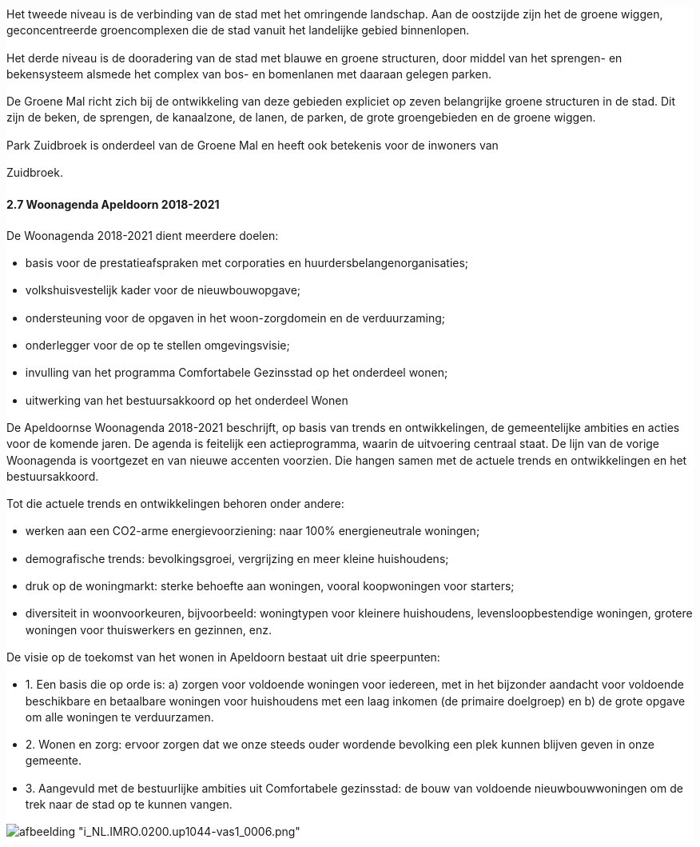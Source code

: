 Het tweede niveau is de verbinding van de stad met het omringende landschap. Aan de oostzijde zijn het de groene wiggen, geconcentreerde groencomplexen die de stad vanuit het landelijke gebied binnenlopen.

Het derde niveau is de dooradering van de stad met blauwe en groene structuren, door middel van het sprengen\- en bekensysteem alsmede het complex van bos\- en bomenlanen met daaraan gelegen parken.

De Groene Mal richt zich bij de ontwikkeling van deze gebieden expliciet op zeven belangrijke groene structuren in de stad. Dit zijn de beken, de sprengen, de kanaalzone, de lanen, de parken, de grote groengebieden en de groene wiggen.

Park Zuidbroek is onderdeel van de Groene Mal en heeft ook betekenis voor de inwoners van

Zuidbroek.

#### 2\.7 Woonagenda Apeldoorn 2018\-2021

De Woonagenda 2018\-2021 dient meerdere doelen:

* basis voor de prestatieafspraken met corporaties en huurdersbelangenorganisaties;

* volkshuisvestelijk kader voor de nieuwbouwopgave;

* ondersteuning voor de opgaven in het woon\-zorgdomein en de verduurzaming;

* onderlegger voor de op te stellen omgevingsvisie;

* invulling van het programma Comfortabele Gezinsstad op het onderdeel wonen;

* uitwerking van het bestuursakkoord op het onderdeel Wonen

De Apeldoornse Woonagenda 2018\-2021 beschrijft, op basis van trends en ontwikkelingen, de gemeentelijke ambities en acties voor de komende jaren. De agenda is feitelijk een actieprogramma, waarin de uitvoering centraal staat. De lijn van de vorige Woonagenda is voortgezet en van nieuwe accenten voorzien. Die hangen samen met de actuele trends en ontwikkelingen en het bestuursakkoord.

Tot die actuele trends en ontwikkelingen behoren onder andere:

* werken aan een CO2\-arme energievoorziening: naar 100% energieneutrale woningen;

* demografische trends: bevolkingsgroei, vergrijzing en meer kleine huishoudens;

* druk op de woningmarkt: sterke behoefte aan woningen, vooral koopwoningen voor starters;

* diversiteit in woonvoorkeuren, bijvoorbeeld: woningtypen voor kleinere huishoudens, levensloopbestendige woningen, grotere woningen voor thuiswerkers en gezinnen, enz.

De visie op de toekomst van het wonen in Apeldoorn bestaat uit drie speerpunten:

* 1\. Een basis die op orde is: a) zorgen voor voldoende woningen voor iedereen, met in het bijzonder aandacht voor voldoende beschikbare en betaalbare woningen voor huishoudens met een laag inkomen (de primaire doelgroep) en b) de grote opgave om alle woningen te verduurzamen.

* 2\. Wonen en zorg: ervoor zorgen dat we onze steeds ouder wordende bevolking een plek kunnen blijven geven in onze gemeente.

* 3\. Aangevuld met de bestuurlijke ambities uit Comfortabele gezinsstad: de bouw van voldoende nieuwbouwwoningen om de trek naar de stad op te kunnen vangen.

![afbeelding "i_NL.IMRO.0200.up1044-vas1_0006.png"](i_NL.IMRO.0200.up1044-vas1_0006.png)
